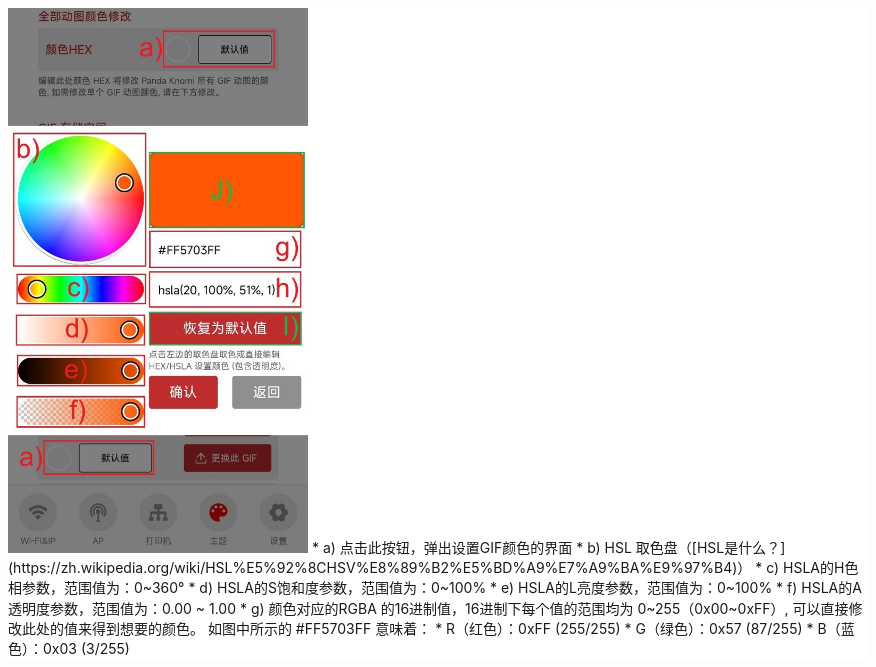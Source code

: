   <img src=img/PandaKnomi/picker.jpg width="300"/>
    * a) 点击此按钮，弹出设置GIF颜色的界面
    * b) HSL 取色盘（[HSL是什么？](https://zh.wikipedia.org/wiki/HSL%E5%92%8CHSV%E8%89%B2%E5%BD%A9%E7%A9%BA%E9%97%B4)）
    * c) HSLA的H色相参数，范围值为：0~360°
    * d) HSLA的S饱和度参数，范围值为：0~100%
    * e) HSLA的L亮度参数，范围值为：0~100%
    * f) HSLA的A透明度参数，范围值为：0.00 ~ 1.00
    * g) 颜色对应的RGBA 的16进制值，16进制下每个值的范围均为 0~255（0x00~0xFF）, 可以直接修改此处的值来得到想要的颜色。 如图中所示的 #FF5703FF 意味着：
        * R（红色）：0xFF (255/255)
        * G（绿色）：0x57 (87/255)
        * B（蓝色）：0x03 (3/255)